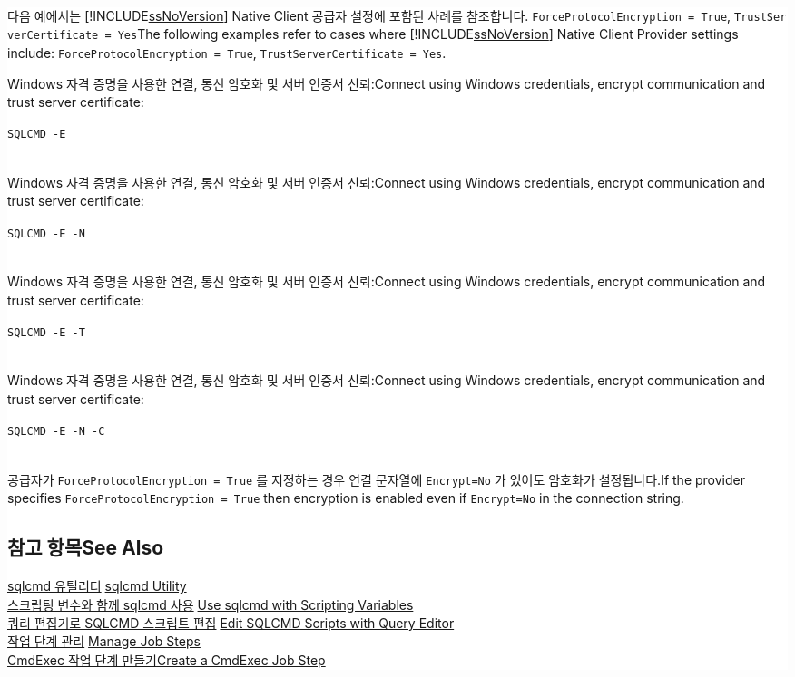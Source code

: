  <span data-ttu-id="fe9f6-248">다음 예에서는 [!INCLUDE[ssNoVersion](../../includes/ssnoversion-md.md)] Native Client 공급자 설정에 포함된 사례를 참조합니다. `ForceProtocolEncryption = True`, `TrustServerCertificate = Yes`</span><span class="sxs-lookup"><span data-stu-id="fe9f6-248">The following examples refer to cases where [!INCLUDE[ssNoVersion](../../includes/ssnoversion-md.md)] Native Client Provider settings include: `ForceProtocolEncryption = True`, `TrustServerCertificate = Yes`.</span></span>  
  
 <span data-ttu-id="fe9f6-249">Windows 자격 증명을 사용한 연결, 통신 암호화 및 서버 인증서 신뢰:</span><span class="sxs-lookup"><span data-stu-id="fe9f6-249">Connect using Windows credentials, encrypt communication and trust server certificate:</span></span>  
  
```  
SQLCMD -E  
  
```  
  
 <span data-ttu-id="fe9f6-250">Windows 자격 증명을 사용한 연결, 통신 암호화 및 서버 인증서 신뢰:</span><span class="sxs-lookup"><span data-stu-id="fe9f6-250">Connect using Windows credentials, encrypt communication and trust server certificate:</span></span>  
  
```  
SQLCMD -E -N  
  
```  
  
 <span data-ttu-id="fe9f6-251">Windows 자격 증명을 사용한 연결, 통신 암호화 및 서버 인증서 신뢰:</span><span class="sxs-lookup"><span data-stu-id="fe9f6-251">Connect using Windows credentials, encrypt communication and trust server certificate:</span></span>  
  
```  
SQLCMD -E -T  
  
```  
  
 <span data-ttu-id="fe9f6-252">Windows 자격 증명을 사용한 연결, 통신 암호화 및 서버 인증서 신뢰:</span><span class="sxs-lookup"><span data-stu-id="fe9f6-252">Connect using Windows credentials, encrypt communication and trust server certificate:</span></span>  
  
```  
SQLCMD -E -N -C  
  
```  
  
 <span data-ttu-id="fe9f6-253">공급자가 `ForceProtocolEncryption = True` 를 지정하는 경우 연결 문자열에 `Encrypt=No` 가 있어도 암호화가 설정됩니다.</span><span class="sxs-lookup"><span data-stu-id="fe9f6-253">If the provider specifies `ForceProtocolEncryption = True` then encryption is enabled even if `Encrypt=No` in the connection string.</span></span>  
  
## <a name="see-also"></a><span data-ttu-id="fe9f6-254">참고 항목</span><span class="sxs-lookup"><span data-stu-id="fe9f6-254">See Also</span></span>  
 <span data-ttu-id="fe9f6-255">[sqlcmd 유틸리티](../../tools/sqlcmd-utility.md) </span><span class="sxs-lookup"><span data-stu-id="fe9f6-255">[sqlcmd Utility](../../tools/sqlcmd-utility.md) </span></span>  
 <span data-ttu-id="fe9f6-256">[스크립팅 변수와 함께 sqlcmd 사용](sqlcmd-use-with-scripting-variables.md) </span><span class="sxs-lookup"><span data-stu-id="fe9f6-256">[Use sqlcmd with Scripting Variables](sqlcmd-use-with-scripting-variables.md) </span></span>  
 <span data-ttu-id="fe9f6-257">[쿼리 편집기로 SQLCMD 스크립트 편집](edit-sqlcmd-scripts-with-query-editor.md) </span><span class="sxs-lookup"><span data-stu-id="fe9f6-257">[Edit SQLCMD Scripts with Query Editor](edit-sqlcmd-scripts-with-query-editor.md) </span></span>  
 <span data-ttu-id="fe9f6-258">[작업 단계 관리](../../ssms/agent/manage-job-steps.md) </span><span class="sxs-lookup"><span data-stu-id="fe9f6-258">[Manage Job Steps](../../ssms/agent/manage-job-steps.md) </span></span>  
 [<span data-ttu-id="fe9f6-259">CmdExec 작업 단계 만들기</span><span class="sxs-lookup"><span data-stu-id="fe9f6-259">Create a CmdExec Job Step</span></span>](../../ssms/agent/create-a-cmdexec-job-step.md)  
  
  
